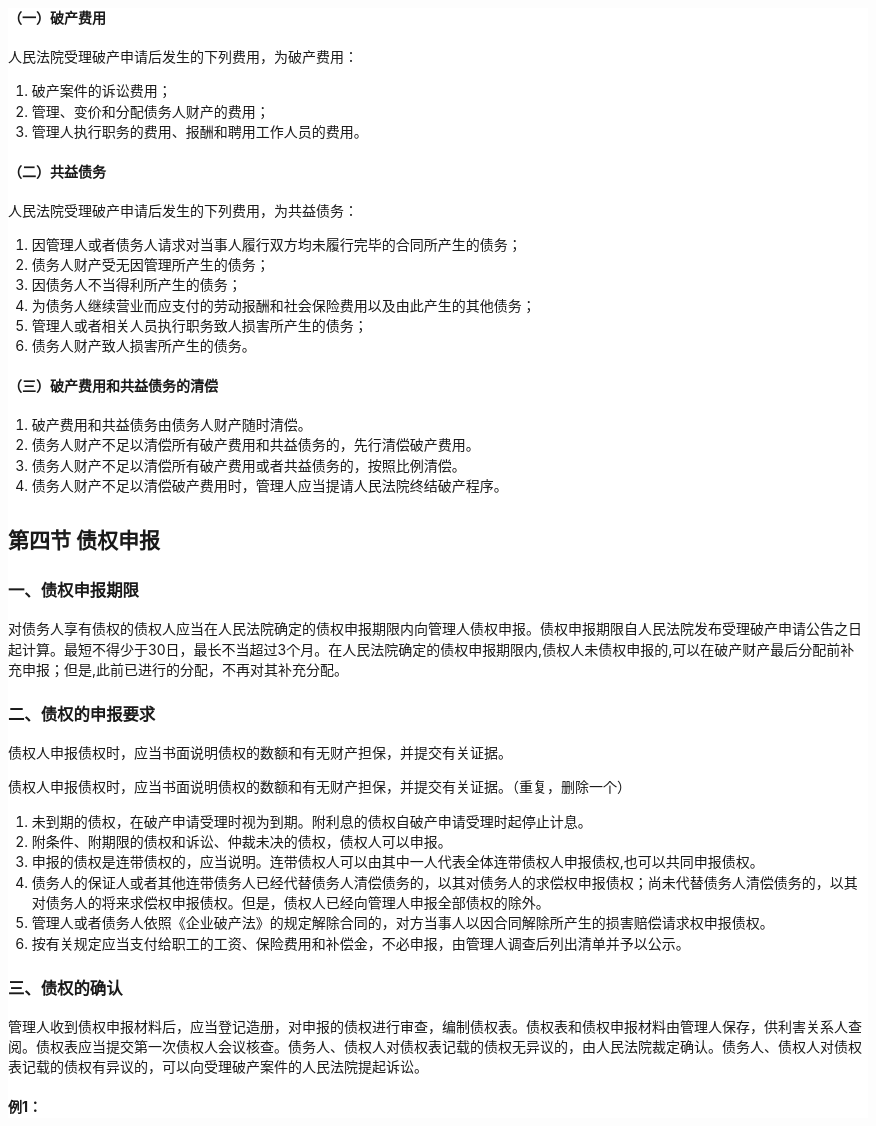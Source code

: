 #### （一）破产费用

人民法院受理破产申请后发生的下列费用，为破产费用：

1.  破产案件的诉讼费用；
2.  管理、变价和分配债务人财产的费用；
3.  管理人执行职务的费用、报酬和聘用工作人员的费用。

#### （二）共益债务

人民法院受理破产申请后发生的下列费用，为共益债务：

1.  因管理人或者债务人请求对当事人履行双方均未履行完毕的合同所产生的债务；
2.  债务人财产受无因管理所产生的债务；
3.  因债务人不当得利所产生的债务；
4.  为债务人继续营业而应支付的劳动报酬和社会保险费用以及由此产生的其他债务；
5.  管理人或者相关人员执行职务致人损害所产生的债务；
6.  债务人财产致人损害所产生的债务。

#### （三）破产费用和共益债务的清偿

1.  破产费用和共益债务由债务人财产随时清偿。
2.  债务人财产不足以清偿所有破产费用和共益债务的，先行清偿破产费用。
3.  债务人财产不足以清偿所有破产费用或者共益债务的，按照比例清偿。
4.  债务人财产不足以清偿破产费用时，管理人应当提请人民法院终结破产程序。

## 第四节 债权申报

### 一、债权申报期限

对债务人享有债权的债权人应当在人民法院确定的债权申报期限内向管理人债权申报。债权申报期限自人民法院发布受理破产申请公告之日起计算。最短不得少于30日，最长不当超过3个月。在人民法院确定的债权申报期限内,债权人未债权申报的,可以在破产财产最后分配前补充申报；但是,此前已进行的分配，不再对其补充分配。

### 二、债权的申报要求

债权人申报债权时，应当书面说明债权的数额和有无财产担保，并提交有关证据。

债权人申报债权时，应当书面说明债权的数额和有无财产担保，并提交有关证据。（重复，删除一个）

1.  未到期的债权，在破产申请受理时视为到期。附利息的债权自破产申请受理时起停止计息。
2.  附条件、附期限的债权和诉讼、仲裁未决的债权，债权人可以申报。
3.  申报的债权是连带债权的，应当说明。连带债权人可以由其中一人代表全体连带债权人申报债权,也可以共同申报债权。
4.  债务人的保证人或者其他连带债务人已经代替债务人清偿债务的，以其对债务人的求偿权申报债权；尚未代替债务人清偿债务的，以其对债务人的将来求偿权申报债权。但是，债权人已经向管理人申报全部债权的除外。
5.  管理人或者债务人依照《企业破产法》的规定解除合同的，对方当事人以因合同解除所产生的损害赔偿请求权申报债权。
6.  按有关规定应当支付给职工的工资、保险费用和补偿金，不必申报，由管理人调查后列出清单并予以公示。

### 三、债权的确认

管理人收到债权申报材料后，应当登记造册，对申报的债权进行审查，编制债权表。债权表和债权申报材料由管理人保存，供利害关系人查阅。债权表应当提交第一次债权人会议核查。债务人、债权人对债权表记载的债权无异议的，由人民法院裁定确认。债务人、债权人对债权表记载的债权有异议的，可以向受理破产案件的人民法院提起诉讼。

#### 例1：
